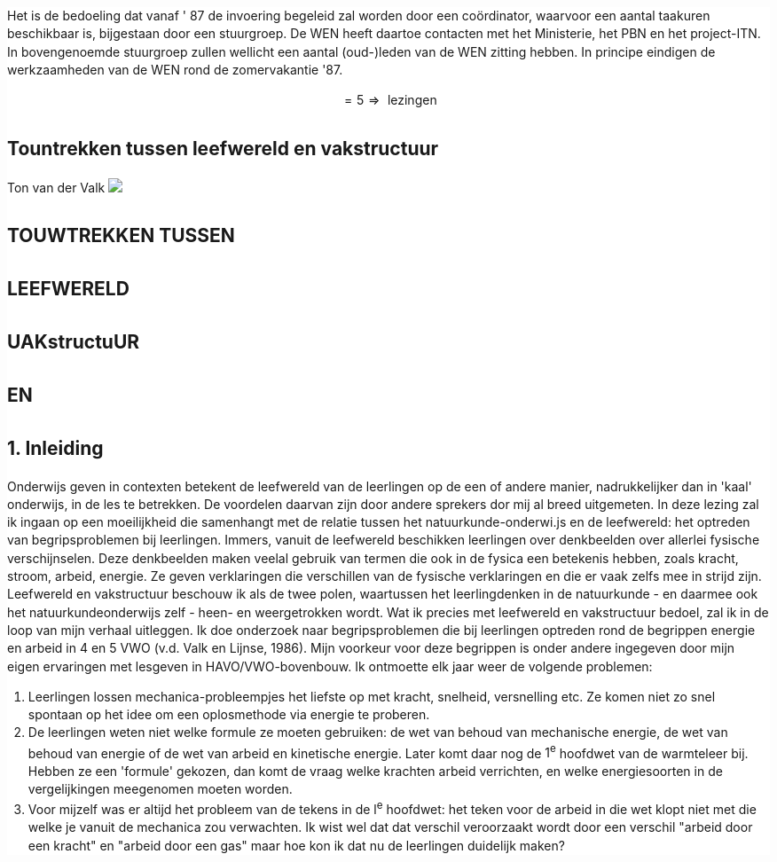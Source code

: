 Het is de bedoeling dat vanaf ' 87 de invoering begeleid zal worden door een coördinator, waarvoor een aantal taakuren beschikbaar is, bijgestaan door een stuurgroep.
De WEN heeft daartoe contacten met het Ministerie, het PBN en het project-ITN. In bovengenoemde stuurgroep zullen wellicht een aantal (oud-)leden van de WEN zitting hebben.
In principe eindigen de werkzaamheden van de WEN rond de zomervakantie '87.

$$
=5 \Longrightarrow \text { lezingen }
$$

## Tountrekken tussen leefwereld en vakstructuur

Ton van der Valk
![](https://cdn.mathpix.com/cropped/2025_01_29_40c3c5c345aa4c2f5146g-045.jpg?height=518&width=1675&top_left_y=760&top_left_x=304)

## TOUWTREKKEN TUSSEN

## LEEFWERELD

## UAKstructuUR

## EN

## 1. Inleiding

Onderwijs geven in contexten betekent de leefwereld van de leerlingen op de een of andere manier, nadrukkelijker dan in 'kaal' onderwijs, in de les te betrekken. De voordelen daarvan zijn door andere sprekers dor mij al breed uitgemeten.
In deze lezing zal ik ingaan op een moeilijkheid die samenhangt met de relatie tussen het natuurkunde-onderwi.js en de leefwereld: het optreden van begripsproblemen bij leerlingen. Immers, vanuit de leefwereld beschikken leerlingen over denkbeelden over allerlei fysische verschijnselen. Deze denkbeelden maken veelal gebruik van termen die ook in de fysica een betekenis hebben, zoals kracht, stroom, arbeid, energie. Ze geven verklaringen die verschillen van de fysische verklaringen en die er vaak zelfs mee in strijd zijn. Leefwereld en vakstructuur beschouw ik als de twee polen, waartussen het leerlingdenken in de natuurkunde - en daarmee ook het natuurkundeonderwijs zelf - heen- en weergetrokken wordt. Wat ik precies met leefwereld en vakstructuur bedoel, zal ik in de loop van mijn verhaal
uitleggen.
Ik doe onderzoek naar begripsproblemen die bij leerlingen optreden rond de begrippen energie en arbeid in 4 en 5 VWO (v.d. Valk en Lijnse, 1986). Mijn voorkeur voor deze begrippen is onder andere ingegeven door mijn eigen ervaringen met lesgeven in HAVO/VWO-bovenbouw. Ik ontmoette elk jaar weer de volgende problemen:

1. Leerlingen lossen mechanica-probleempjes het liefste op met kracht, snelheid, versnelling etc. Ze komen niet zo snel spontaan op het idee om een oplosmethode via energie te proberen.
2. De leerlingen weten niet welke formule ze moeten gebruiken: de wet van behoud van mechanische energie, de wet van behoud van energie of de wet van arbeid en kinetische energie. Later komt daar nog de $1^{\mathrm{e}}$ hoofdwet van de warmteleer bij. Hebben ze een 'formule' gekozen, dan komt de vraag welke krachten arbeid verrichten, en welke energiesoorten in de vergelijkingen meegenomen moeten worden.
3. Voor mijzelf was er altijd het probleem van de tekens in de $\mathrm{l}^{\mathrm{e}}$ hoofdwet: het teken voor de arbeid in die wet klopt niet met die welke je vanuit de mechanica zou verwachten. Ik wist wel dat dat verschil veroorzaakt wordt door een verschil "arbeid door een kracht" en "arbeid door een gas" maar hoe kon ik dat nu de leerlingen duidelijk maken?
